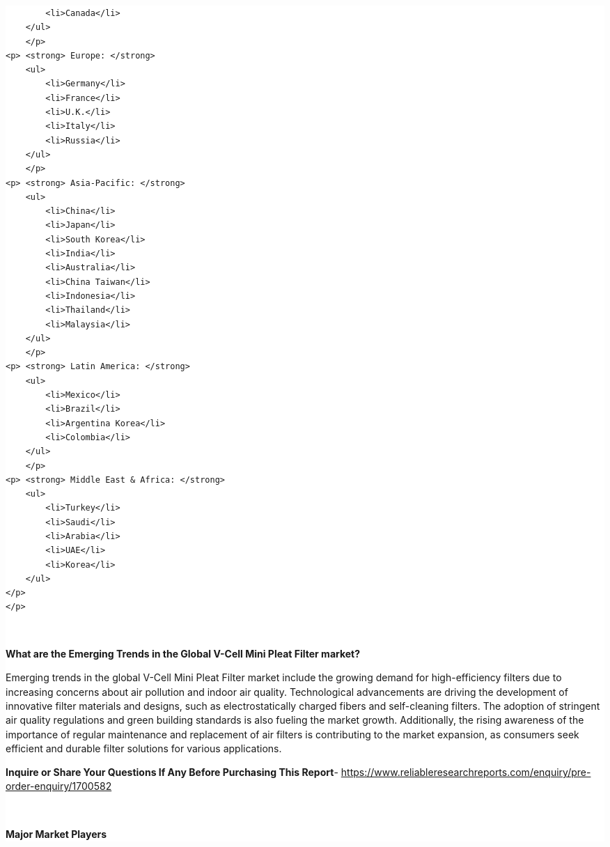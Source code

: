             <li>Canada</li>
        </ul>
        </p> 
    <p> <strong> Europe: </strong>
        <ul>
            <li>Germany</li>
            <li>France</li>
            <li>U.K.</li>
            <li>Italy</li>
            <li>Russia</li>
        </ul>
        </p> 
    <p> <strong> Asia-Pacific: </strong>
        <ul>
            <li>China</li>
            <li>Japan</li>
            <li>South Korea</li>
            <li>India</li>
            <li>Australia</li>
            <li>China Taiwan</li>
            <li>Indonesia</li>
            <li>Thailand</li>
            <li>Malaysia</li>
        </ul>
        </p> 
    <p> <strong> Latin America: </strong>
        <ul>
            <li>Mexico</li>
            <li>Brazil</li>
            <li>Argentina Korea</li>
            <li>Colombia</li>
        </ul>
        </p> 
    <p> <strong> Middle East & Africa: </strong>
        <ul>
            <li>Turkey</li>
            <li>Saudi</li>
            <li>Arabia</li>
            <li>UAE</li>
            <li>Korea</li>
        </ul>
    </p>
    </p>
<p>&nbsp;</p>
<p><strong>What are the Emerging Trends in the Global V-Cell Mini Pleat Filter market?</strong></p>
<p><p>Emerging trends in the global V-Cell Mini Pleat Filter market include the growing demand for high-efficiency filters due to increasing concerns about air pollution and indoor air quality. Technological advancements are driving the development of innovative filter materials and designs, such as electrostatically charged fibers and self-cleaning filters. The adoption of stringent air quality regulations and green building standards is also fueling the market growth. Additionally, the rising awareness of the importance of regular maintenance and replacement of air filters is contributing to the market expansion, as consumers seek efficient and durable filter solutions for various applications.</p></p>
<p><strong>Inquire or Share Your Questions If Any Before Purchasing This Report</strong>- <a href="https://www.reliableresearchreports.com/enquiry/pre-order-enquiry/1700582">https://www.reliableresearchreports.com/enquiry/pre-order-enquiry/1700582</a></p>
<p>&nbsp;</p>
<p><strong>Major Market Players</strong></p>